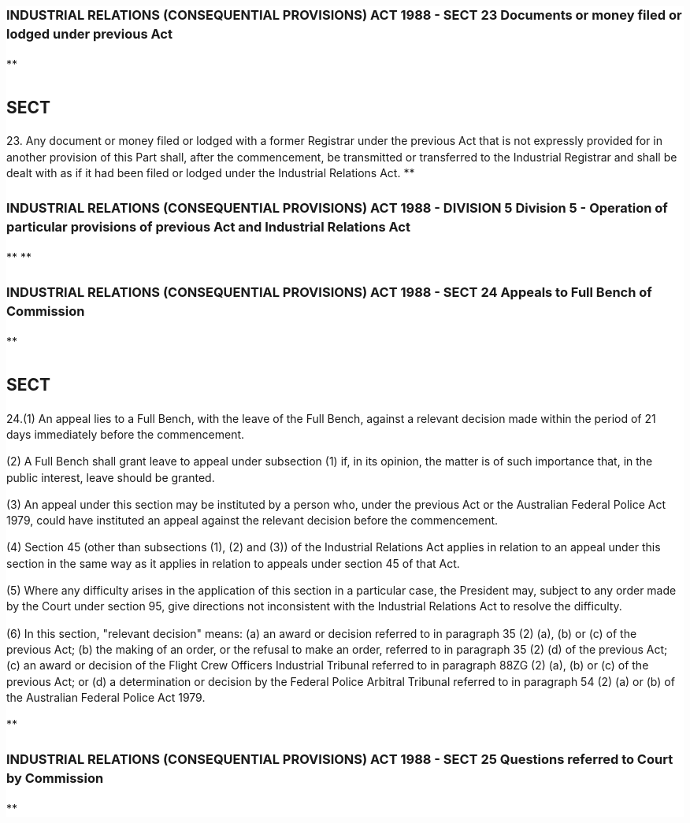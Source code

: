 ### <name>INDUSTRIAL RELATIONS (CONSEQUENTIAL PROVISIONS) ACT 1988 - SECT 23 Documents or money filed or lodged under previous Act </name>
</b>** 

## SECT
<sect>   23\. Any document or money filed or lodged with a former Registrar under the previous Act that is not expressly provided for in another provision of this Part shall, after the commencement, be transmitted or transferred to the Industrial Registrar and shall be dealt with as if it had been filed or lodged under the Industrial Relations Act. </sect>
**<b>

### <name>INDUSTRIAL RELATIONS (CONSEQUENTIAL PROVISIONS) ACT 1988 - DIVISION 5  Division 5 - Operation of particular provisions of  previous Act and Industrial Relations Act </name>
</b>** 
**<b>

### <name>INDUSTRIAL RELATIONS (CONSEQUENTIAL PROVISIONS) ACT 1988 - SECT 24 Appeals to Full Bench of Commission </name>
</b>** 

## SECT
<sect>   24.(1) An appeal lies to a Full Bench, with the leave of the Full Bench, against a relevant decision made within the period of 21 days immediately before the commencement. 

<lf>   (2) A Full Bench shall grant leave to appeal under subsection (1) if, in its opinion, the matter is of such importance that, in the public interest, leave should be granted. <p><lf>   (3) An appeal under this section may be instituted by a person who, under the previous Act or the Australian Federal Police Act 1979, could have instituted an appeal against the relevant decision before the commencement. <p><lf>   (4) Section 45 (other than subsections (1), (2) and (3)) of the Industrial Relations Act applies in relation to an appeal under this section in the same way as it applies in relation to appeals under section 45 of that Act. <p><lf>   (5) Where any difficulty arises in the application of this section in a particular case, the President may, subject to any order made by the Court under section 95, give directions not inconsistent with the Industrial Relations Act to resolve the difficulty. <p><lf>   (6) In this section, "relevant decision" means:<lf>   (a) an award or decision referred to in paragraph 35 (2) (a), (b) or (c) of the previous Act;<lf>   (b) the making of an order, or the refusal to make an order, referred to in paragraph 35 (2) (d) of the previous Act;<lf>   (c) an award or decision of the Flight Crew Officers Industrial Tribunal referred to in paragraph 88ZG (2) (a), (b) or (c) of the previous Act; or<lf>   (d) a determination or decision by the Federal Police Arbitral Tribunal referred to in paragraph 54 (2) (a) or (b) of the Australian Federal Police Act 1979\. </lf></lf></lf></lf></lf></p></lf></p></lf></p></lf></p></lf>
</sect>
**<b>

### <name>INDUSTRIAL RELATIONS (CONSEQUENTIAL PROVISIONS) ACT 1988 - SECT 25 Questions referred to Court by Commission </name>
</b>** 
